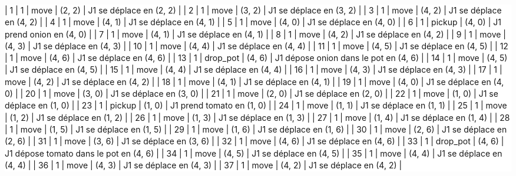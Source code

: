 |   1 | 1      | move         | (2, 2)   | J1 se déplace en (2, 2) |
|   2 | 1      | move         | (3, 2)   | J1 se déplace en (3, 2) |
|   3 | 1      | move         | (4, 2)   | J1 se déplace en (4, 2) |
|   4 | 1      | move         | (4, 1)   | J1 se déplace en (4, 1) |
|   5 | 1      | move         | (4, 0)   | J1 se déplace en (4, 0) |
|   6 | 1      | pickup       | (4, 0)   | J1 prend onion en (4, 0) |
|   7 | 1      | move         | (4, 1)   | J1 se déplace en (4, 1) |
|   8 | 1      | move         | (4, 2)   | J1 se déplace en (4, 2) |
|   9 | 1      | move         | (4, 3)   | J1 se déplace en (4, 3) |
|  10 | 1      | move         | (4, 4)   | J1 se déplace en (4, 4) |
|  11 | 1      | move         | (4, 5)   | J1 se déplace en (4, 5) |
|  12 | 1      | move         | (4, 6)   | J1 se déplace en (4, 6) |
|  13 | 1      | drop_pot     | (4, 6)   | J1 dépose onion dans le pot en (4, 6) |
|  14 | 1      | move         | (4, 5)   | J1 se déplace en (4, 5) |
|  15 | 1      | move         | (4, 4)   | J1 se déplace en (4, 4) |
|  16 | 1      | move         | (4, 3)   | J1 se déplace en (4, 3) |
|  17 | 1      | move         | (4, 2)   | J1 se déplace en (4, 2) |
|  18 | 1      | move         | (4, 1)   | J1 se déplace en (4, 1) |
|  19 | 1      | move         | (4, 0)   | J1 se déplace en (4, 0) |
|  20 | 1      | move         | (3, 0)   | J1 se déplace en (3, 0) |
|  21 | 1      | move         | (2, 0)   | J1 se déplace en (2, 0) |
|  22 | 1      | move         | (1, 0)   | J1 se déplace en (1, 0) |
|  23 | 1      | pickup       | (1, 0)   | J1 prend tomato en (1, 0) |
|  24 | 1      | move         | (1, 1)   | J1 se déplace en (1, 1) |
|  25 | 1      | move         | (1, 2)   | J1 se déplace en (1, 2) |
|  26 | 1      | move         | (1, 3)   | J1 se déplace en (1, 3) |
|  27 | 1      | move         | (1, 4)   | J1 se déplace en (1, 4) |
|  28 | 1      | move         | (1, 5)   | J1 se déplace en (1, 5) |
|  29 | 1      | move         | (1, 6)   | J1 se déplace en (1, 6) |
|  30 | 1      | move         | (2, 6)   | J1 se déplace en (2, 6) |
|  31 | 1      | move         | (3, 6)   | J1 se déplace en (3, 6) |
|  32 | 1      | move         | (4, 6)   | J1 se déplace en (4, 6) |
|  33 | 1      | drop_pot     | (4, 6)   | J1 dépose tomato dans le pot en (4, 6) |
|  34 | 1      | move         | (4, 5)   | J1 se déplace en (4, 5) |
|  35 | 1      | move         | (4, 4)   | J1 se déplace en (4, 4) |
|  36 | 1      | move         | (4, 3)   | J1 se déplace en (4, 3) |
|  37 | 1      | move         | (4, 2)   | J1 se déplace en (4, 2) |
